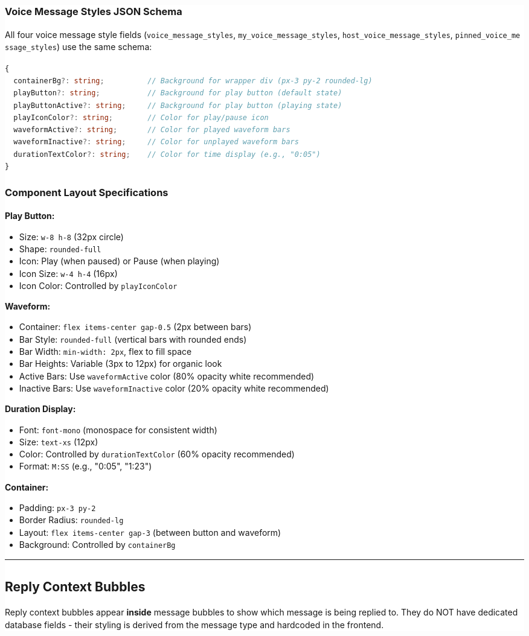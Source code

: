 
### Voice Message Styles JSON Schema

All four voice message style fields (`voice_message_styles`, `my_voice_message_styles`, `host_voice_message_styles`, `pinned_voice_message_styles`) use the same schema:

```typescript
{
  containerBg?: string;          // Background for wrapper div (px-3 py-2 rounded-lg)
  playButton?: string;           // Background for play button (default state)
  playButtonActive?: string;     // Background for play button (playing state)
  playIconColor?: string;        // Color for play/pause icon
  waveformActive?: string;       // Color for played waveform bars
  waveformInactive?: string;     // Color for unplayed waveform bars
  durationTextColor?: string;    // Color for time display (e.g., "0:05")
}
```

### Component Layout Specifications

**Play Button:**
- Size: `w-8 h-8` (32px circle)
- Shape: `rounded-full`
- Icon: Play (when paused) or Pause (when playing)
- Icon Size: `w-4 h-4` (16px)
- Icon Color: Controlled by `playIconColor`

**Waveform:**
- Container: `flex items-center gap-0.5` (2px between bars)
- Bar Style: `rounded-full` (vertical bars with rounded ends)
- Bar Width: `min-width: 2px`, flex to fill space
- Bar Heights: Variable (3px to 12px) for organic look
- Active Bars: Use `waveformActive` color (80% opacity white recommended)
- Inactive Bars: Use `waveformInactive` color (20% opacity white recommended)

**Duration Display:**
- Font: `font-mono` (monospace for consistent width)
- Size: `text-xs` (12px)
- Color: Controlled by `durationTextColor` (60% opacity recommended)
- Format: `M:SS` (e.g., "0:05", "1:23")

**Container:**
- Padding: `px-3 py-2`
- Border Radius: `rounded-lg`
- Layout: `flex items-center gap-3` (between button and waveform)
- Background: Controlled by `containerBg`

---

## Reply Context Bubbles

Reply context bubbles appear **inside** message bubbles to show which message is being replied to. They do NOT have dedicated database fields - their styling is derived from the message type and hardcoded in the frontend.
